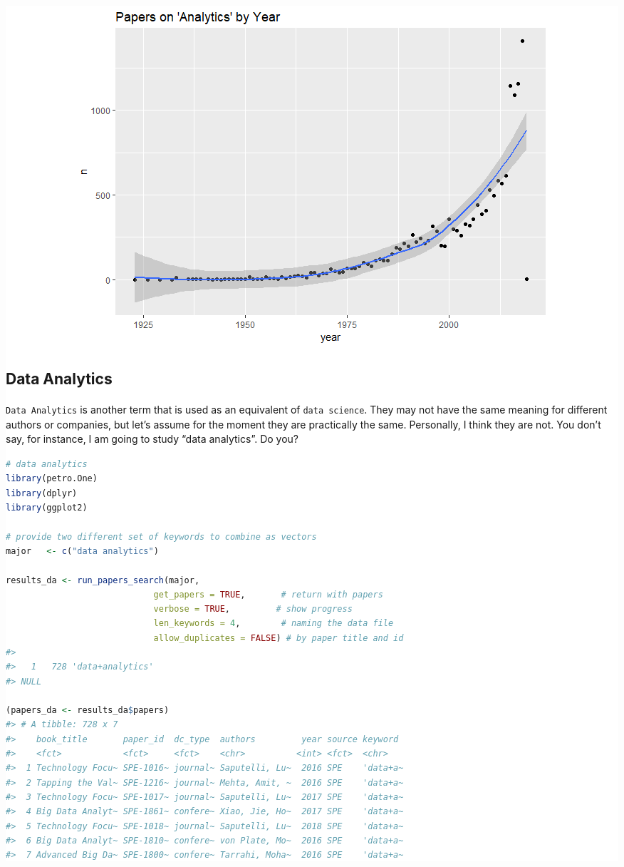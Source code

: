 <img src="README_files/figure-gfm/unnamed-chunk-10-1.png" style="display: block; margin: auto;" />

## Data Analytics

`Data Analytics` is another term that is used as an equivalent of `data
science`. They may not have the same meaning for different authors or
companies, but let’s assume for the moment they are practically the
same. Personally, I think they are not. You don’t say, for instance, I
am going to study “data analytics”. Do you?

``` r
# data analytics
library(petro.One)
library(dplyr)
library(ggplot2)

# provide two different set of keywords to combine as vectors
major   <- c("data analytics")

results_da <- run_papers_search(major, 
                             get_papers = TRUE,       # return with papers
                             verbose = TRUE,         # show progress
                             len_keywords = 4,        # naming the data file
                             allow_duplicates = FALSE) # by paper title and id
#> 
#>   1   728 'data+analytics'                                             
#> NULL

(papers_da <- results_da$papers)
#> # A tibble: 728 x 7
#>    book_title       paper_id  dc_type  authors         year source keyword 
#>    <fct>            <fct>     <fct>    <chr>          <int> <fct>  <chr>   
#>  1 Technology Focu~ SPE-1016~ journal~ Saputelli, Lu~  2016 SPE    'data+a~
#>  2 Tapping the Val~ SPE-1216~ journal~ Mehta, Amit, ~  2016 SPE    'data+a~
#>  3 Technology Focu~ SPE-1017~ journal~ Saputelli, Lu~  2017 SPE    'data+a~
#>  4 Big Data Analyt~ SPE-1861~ confere~ Xiao, Jie, Ho~  2017 SPE    'data+a~
#>  5 Technology Focu~ SPE-1018~ journal~ Saputelli, Lu~  2018 SPE    'data+a~
#>  6 Big Data Analyt~ SPE-1810~ confere~ von Plate, Mo~  2016 SPE    'data+a~
#>  7 Advanced Big Da~ SPE-1800~ confere~ Tarrahi, Moha~  2016 SPE    'data+a~
```